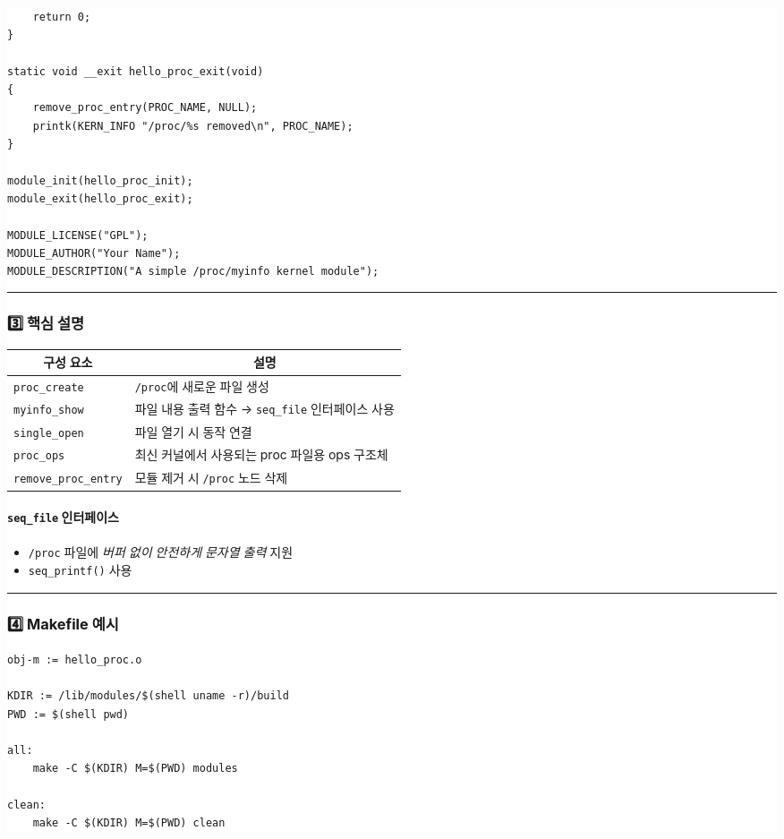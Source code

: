 ```
    return 0;
}

static void __exit hello_proc_exit(void)
{
    remove_proc_entry(PROC_NAME, NULL);
    printk(KERN_INFO "/proc/%s removed\n", PROC_NAME);
}

module_init(hello_proc_init);
module_exit(hello_proc_exit);

MODULE_LICENSE("GPL");
MODULE_AUTHOR("Your Name");
MODULE_DESCRIPTION("A simple /proc/myinfo kernel module");
```

------

### 3️⃣ 핵심 설명

| 구성 요소           | 설명                                             |
| ------------------- | ------------------------------------------------ |
| `proc_create`       | `/proc`에 새로운 파일 생성                       |
| `myinfo_show`       | 파일 내용 출력 함수 → `seq_file` 인터페이스 사용 |
| `single_open`       | 파일 열기 시 동작 연결                           |
| `proc_ops`          | 최신 커널에서 사용되는 proc 파일용 ops 구조체    |
| `remove_proc_entry` | 모듈 제거 시 `/proc` 노드 삭제                   |

#### `seq_file` 인터페이스

- `/proc` 파일에 *버퍼 없이 안전하게 문자열 출력* 지원
- `seq_printf()` 사용

------

### 4️⃣ Makefile 예시

```
obj-m := hello_proc.o

KDIR := /lib/modules/$(shell uname -r)/build
PWD := $(shell pwd)

all:
	make -C $(KDIR) M=$(PWD) modules

clean:
	make -C $(KDIR) M=$(PWD) clean
```
